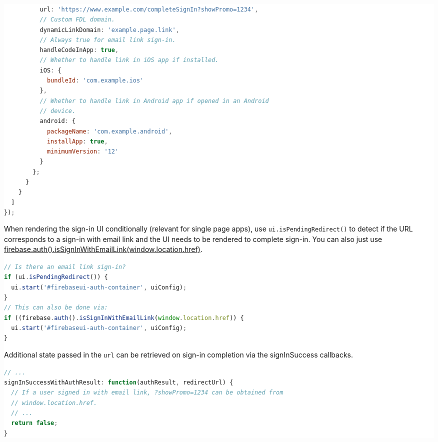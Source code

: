 ```javascript
          url: 'https://www.example.com/completeSignIn?showPromo=1234',
          // Custom FDL domain.
          dynamicLinkDomain: 'example.page.link',
          // Always true for email link sign-in.
          handleCodeInApp: true,
          // Whether to handle link in iOS app if installed.
          iOS: {
            bundleId: 'com.example.ios'
          },
          // Whether to handle link in Android app if opened in an Android
          // device.
          android: {
            packageName: 'com.example.android',
            installApp: true,
            minimumVersion: '12'
          }
        };
      }
    }
  ]
});
```

When rendering the sign-in UI conditionally (relevant for single page apps),
use `ui.isPendingRedirect()` to detect if the URL corresponds to a sign-in with
email link and the UI needs to be rendered to complete sign-in.
You can also just use
[firebase.auth().isSignInWithEmailLink(window.location.href)](https://firebase.google.com/docs/reference/js/firebase.auth.Auth#isSignInWithEmailLink).

```javascript
// Is there an email link sign-in?
if (ui.isPendingRedirect()) {
  ui.start('#firebaseui-auth-container', uiConfig);
}
// This can also be done via:
if ((firebase.auth().isSignInWithEmailLink(window.location.href)) {
  ui.start('#firebaseui-auth-container', uiConfig);
}
```

Additional state passed in the <code>url</code> can be retrieved on sign-in
completion via the signInSuccess callbacks.

```javascript
// ...
signInSuccessWithAuthResult: function(authResult, redirectUrl) {
  // If a user signed in with email link, ?showPromo=1234 can be obtained from
  // window.location.href.
  // ...
  return false;
}
```
